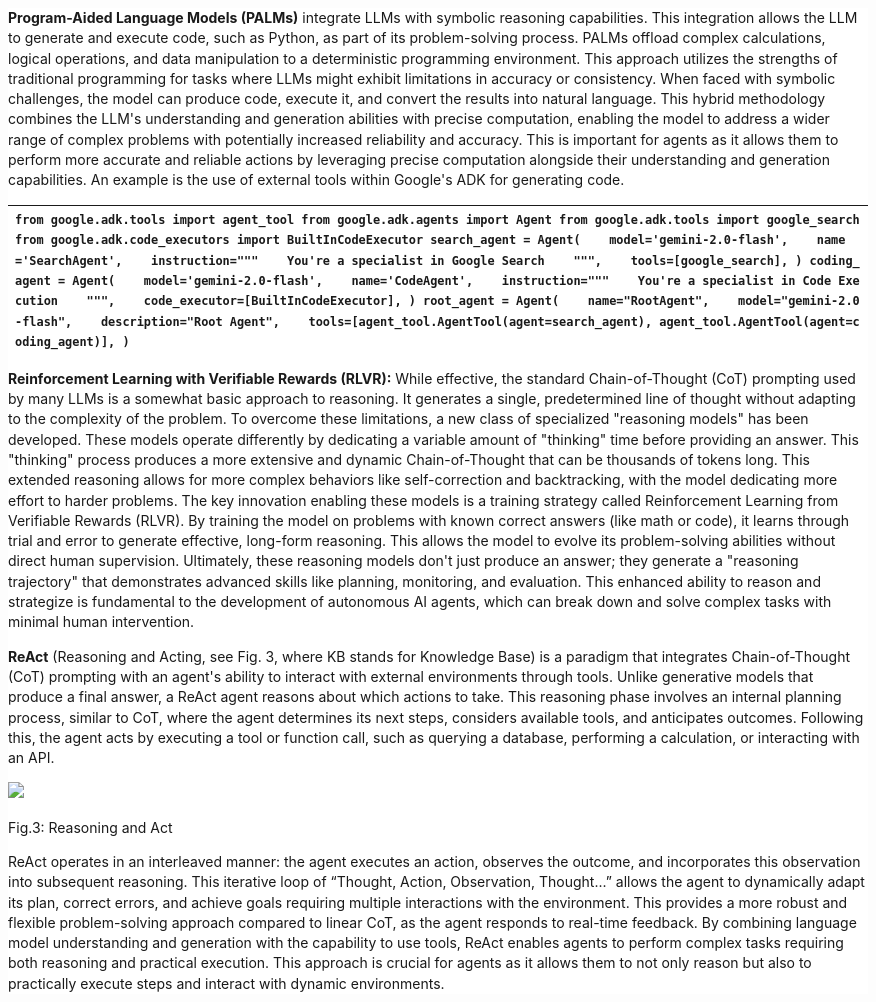 **Program-Aided Language Models (PALMs)** integrate LLMs with symbolic reasoning capabilities. This integration allows the LLM to generate and execute code, such as Python, as part of its problem-solving process. PALMs offload complex calculations, logical operations, and data manipulation to a deterministic programming environment. This approach utilizes the strengths of traditional programming for tasks where LLMs might exhibit limitations in accuracy or consistency. When faced with symbolic challenges, the model can produce code, execute it, and convert the results into natural language. This hybrid methodology combines the LLM's understanding and generation abilities with precise computation, enabling the model to address a wider range of complex problems with potentially increased reliability and accuracy. This is important for agents as it allows them to perform more accurate and reliable actions by leveraging precise computation alongside their understanding and generation capabilities. An example is the use of external tools within Google's ADK for generating code.

| `from google.adk.tools import agent_tool from google.adk.agents import Agent from google.adk.tools import google_search from google.adk.code_executors import BuiltInCodeExecutor search_agent = Agent(    model='gemini-2.0-flash',    name='SearchAgent',    instruction="""    You're a specialist in Google Search    """,    tools=[google_search], ) coding_agent = Agent(    model='gemini-2.0-flash',    name='CodeAgent',    instruction="""    You're a specialist in Code Execution    """,    code_executor=[BuiltInCodeExecutor], ) root_agent = Agent(    name="RootAgent",    model="gemini-2.0-flash",    description="Root Agent",    tools=[agent_tool.AgentTool(agent=search_agent), agent_tool.AgentTool(agent=coding_agent)], )` |
| :---- |

**Reinforcement Learning with Verifiable Rewards (RLVR):** While effective, the standard Chain-of-Thought (CoT) prompting used by many LLMs is a somewhat basic approach to reasoning. It generates a single, predetermined line of thought without adapting to the complexity of the problem. To overcome these limitations, a new class of specialized "reasoning models" has been developed. These models operate differently by dedicating a variable amount of "thinking" time before providing an answer. This "thinking" process produces a more extensive and dynamic Chain-of-Thought that can be thousands of tokens long. This extended reasoning allows for more complex behaviors like self-correction and backtracking, with the model dedicating more effort to harder problems. The key innovation enabling these models is a training strategy called Reinforcement Learning from Verifiable Rewards (RLVR). By training the model on problems with known correct answers (like math or code), it learns through trial and error to generate effective, long-form reasoning. This allows the model to evolve its problem-solving abilities without direct human supervision. Ultimately, these reasoning models don't just produce an answer; they generate a "reasoning trajectory" that demonstrates advanced skills like planning, monitoring, and evaluation. This enhanced ability to reason and strategize is fundamental to the development of autonomous AI agents, which can break down and solve complex tasks with minimal human intervention.

**ReAct** (Reasoning and Acting, see Fig. 3, where KB stands for Knowledge Base) is a paradigm that integrates Chain-of-Thought (CoT) prompting with an agent's ability to interact with external environments through tools. Unlike generative models that produce a final answer, a ReAct agent reasons about which actions to take. This reasoning phase involves an internal planning process, similar to CoT, where the agent determines its next steps, considers available tools, and anticipates outcomes. Following this, the agent acts by executing a tool or function call, such as querying a database, performing a calculation, or interacting with an API. 

![][image3]

Fig.3: Reasoning and Act

ReAct operates in an interleaved manner: the agent executes an action, observes the outcome, and incorporates this observation into subsequent reasoning. This iterative loop of “Thought, Action, Observation, Thought...” allows the agent to dynamically adapt its plan, correct errors, and achieve goals requiring multiple interactions with the environment. This provides a more robust and flexible problem-solving approach compared to linear CoT, as the agent responds to real-time feedback. By combining language model understanding and generation with the capability to use tools, ReAct enables agents to perform complex tasks requiring both reasoning and practical execution. This approach is crucial for agents as it allows them to not only reason but also to practically execute steps and interact with dynamic environments.


[image1]: ../images/chapter-17/image1.png
[image2]: ../images/chapter-17/image2.png
[image3]: ../images/chapter-17/image3.png
[image4]: ../images/chapter-17/image4.png
[image5]: ../images/chapter-17/image5.png
[image6]: ../images/chapter-17/image6.png
[image7]: ../images/chapter-17/image7.png